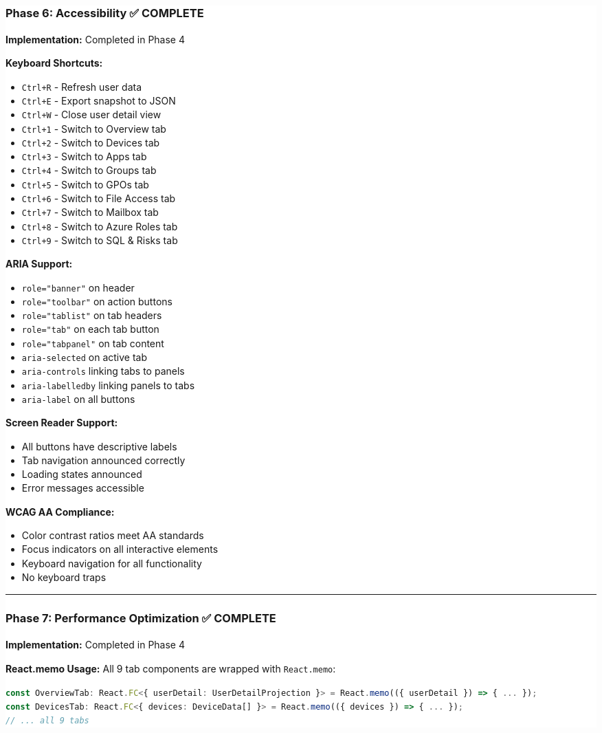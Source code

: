 
### Phase 6: Accessibility ✅ COMPLETE
**Implementation:** Completed in Phase 4

**Keyboard Shortcuts:**
- `Ctrl+R` - Refresh user data
- `Ctrl+E` - Export snapshot to JSON
- `Ctrl+W` - Close user detail view
- `Ctrl+1` - Switch to Overview tab
- `Ctrl+2` - Switch to Devices tab
- `Ctrl+3` - Switch to Apps tab
- `Ctrl+4` - Switch to Groups tab
- `Ctrl+5` - Switch to GPOs tab
- `Ctrl+6` - Switch to File Access tab
- `Ctrl+7` - Switch to Mailbox tab
- `Ctrl+8` - Switch to Azure Roles tab
- `Ctrl+9` - Switch to SQL & Risks tab

**ARIA Support:**
- `role="banner"` on header
- `role="toolbar"` on action buttons
- `role="tablist"` on tab headers
- `role="tab"` on each tab button
- `role="tabpanel"` on tab content
- `aria-selected` on active tab
- `aria-controls` linking tabs to panels
- `aria-labelledby` linking panels to tabs
- `aria-label` on all buttons

**Screen Reader Support:**
- All buttons have descriptive labels
- Tab navigation announced correctly
- Loading states announced
- Error messages accessible

**WCAG AA Compliance:**
- Color contrast ratios meet AA standards
- Focus indicators on all interactive elements
- Keyboard navigation for all functionality
- No keyboard traps

---

### Phase 7: Performance Optimization ✅ COMPLETE
**Implementation:** Completed in Phase 4

**React.memo Usage:**
All 9 tab components are wrapped with `React.memo`:
```typescript
const OverviewTab: React.FC<{ userDetail: UserDetailProjection }> = React.memo(({ userDetail }) => { ... });
const DevicesTab: React.FC<{ devices: DeviceData[] }> = React.memo(({ devices }) => { ... });
// ... all 9 tabs
```
